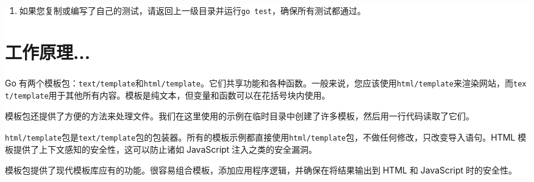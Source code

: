1.  如果您复制或编写了自己的测试，请返回上一级目录并运行`go test`，确保所有测试都通过。

# 工作原理...

Go 有两个模板包：`text/template`和`html/template`。它们共享功能和各种函数。一般来说，您应该使用`html/template`来渲染网站，而`text/template`用于其他所有内容。模板是纯文本，但变量和函数可以在花括号块内使用。

模板包还提供了方便的方法来处理文件。我们在这里使用的示例在临时目录中创建了许多模板，然后用一行代码读取了它们。

`html/template`包是`text/template`包的包装器。所有的模板示例都直接使用`html/template`包，不做任何修改，只改变导入语句。HTML 模板提供了上下文感知的安全性，这可以防止诸如 JavaScript 注入之类的安全漏洞。

模板包提供了现代模板库应有的功能。很容易组合模板，添加应用程序逻辑，并确保在将结果输出到 HTML 和 JavaScript 时的安全性。
